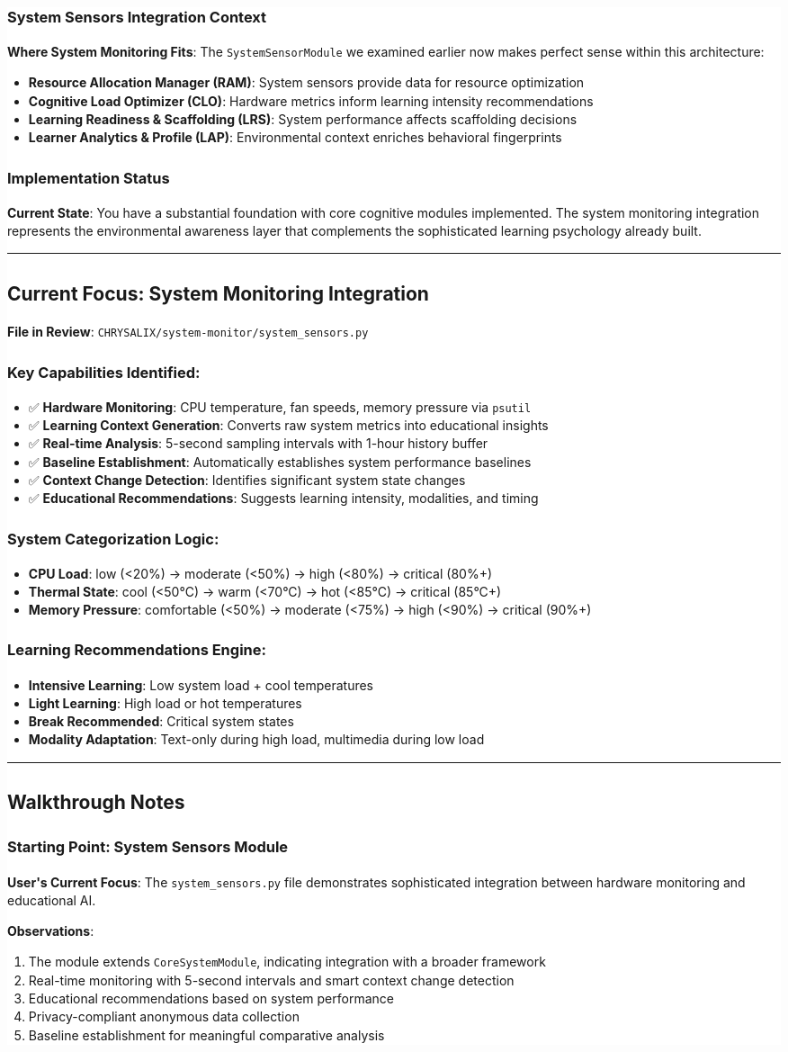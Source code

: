 ### System Sensors Integration Context
**Where System Monitoring Fits**:
The `SystemSensorModule` we examined earlier now makes perfect sense within this architecture:
- **Resource Allocation Manager (RAM)**: System sensors provide data for resource optimization
- **Cognitive Load Optimizer (CLO)**: Hardware metrics inform learning intensity recommendations
- **Learning Readiness & Scaffolding (LRS)**: System performance affects scaffolding decisions
- **Learner Analytics & Profile (LAP)**: Environmental context enriches behavioral fingerprints

### Implementation Status
**Current State**: You have a substantial foundation with core cognitive modules implemented. The system monitoring integration represents the environmental awareness layer that complements the sophisticated learning psychology already built.

---

## Current Focus: System Monitoring Integration
**File in Review**: `CHRYSALIX/system-monitor/system_sensors.py`

### Key Capabilities Identified:
- ✅ **Hardware Monitoring**: CPU temperature, fan speeds, memory pressure via `psutil`
- ✅ **Learning Context Generation**: Converts raw system metrics into educational insights
- ✅ **Real-time Analysis**: 5-second sampling intervals with 1-hour history buffer
- ✅ **Baseline Establishment**: Automatically establishes system performance baselines
- ✅ **Context Change Detection**: Identifies significant system state changes
- ✅ **Educational Recommendations**: Suggests learning intensity, modalities, and timing

### System Categorization Logic:
- **CPU Load**: low (<20%) → moderate (<50%) → high (<80%) → critical (80%+)
- **Thermal State**: cool (<50°C) → warm (<70°C) → hot (<85°C) → critical (85°C+)
- **Memory Pressure**: comfortable (<50%) → moderate (<75%) → high (<90%) → critical (90%+)

### Learning Recommendations Engine:
- **Intensive Learning**: Low system load + cool temperatures
- **Light Learning**: High load or hot temperatures  
- **Break Recommended**: Critical system states
- **Modality Adaptation**: Text-only during high load, multimedia during low load

---

## Walkthrough Notes

### Starting Point: System Sensors Module
**User's Current Focus**: The `system_sensors.py` file demonstrates sophisticated integration between hardware monitoring and educational AI.

**Observations**:
1. The module extends `CoreSystemModule`, indicating integration with a broader framework
2. Real-time monitoring with 5-second intervals and smart context change detection
3. Educational recommendations based on system performance
4. Privacy-compliant anonymous data collection
5. Baseline establishment for meaningful comparative analysis
